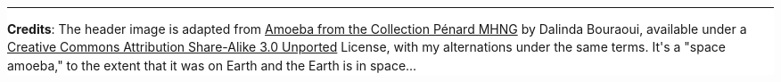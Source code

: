 #### <i class="far fa-hand-spock"></i>

* * *

**Credits**: The header image is adapted from [Amoeba from the Collection Pénard MHNG](https://commons.wikimedia.org/wiki/File:Collection_Penard_MHNG_Specimen_05bis-1-1_Amoeba_proteus.tif) by Dalinda Bouraoui, available under a [Creative Commons Attribution Share-Alike 3.0 Unported](https://creativecommons.org/licenses/by-sa/3.0/) License, with my alternations under the same terms.  It's a "space amoeba," to the extent that it was on Earth and the Earth is in space...

